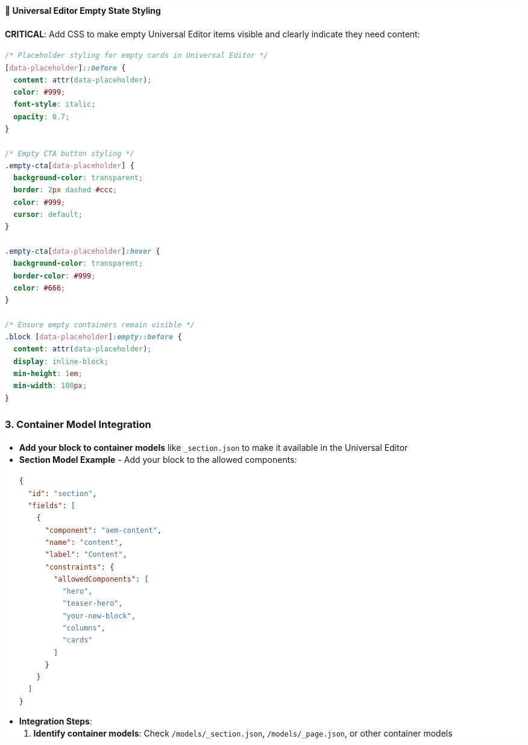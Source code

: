 #### 🎨 Universal Editor Empty State Styling
**CRITICAL**: Add CSS to make empty Universal Editor items visible and clearly indicate they need content:

```css
/* Placeholder styling for empty cards in Universal Editor */
[data-placeholder]::before {
  content: attr(data-placeholder);
  color: #999;
  font-style: italic;
  opacity: 0.7;
}

/* Empty CTA button styling */
.empty-cta[data-placeholder] {
  background-color: transparent;
  border: 2px dashed #ccc;
  color: #999;
  cursor: default;
}

.empty-cta[data-placeholder]:hover {
  background-color: transparent;
  border-color: #999;
  color: #666;
}

/* Ensure empty containers remain visible */
.block [data-placeholder]:empty::before {
  content: attr(data-placeholder);
  display: inline-block;
  min-height: 1em;
  min-width: 100px;
}
```

### 3. Container Model Integration
- **Add your block to container models** like `_section.json` to make it available in the Universal Editor
- **Section Model Example** - Add your block to the allowed components:
  ```json
  {
    "id": "section",
    "fields": [
      {
        "component": "aem-content",
        "name": "content",
        "label": "Content",
        "constraints": {
          "allowedComponents": [
            "hero",
            "teaser-hero",
            "your-new-block",  
            "columns",
            "cards"
          ]
        }
      }
    ]
  }
  ```
- **Integration Steps**:
  1. **Identify container models**: Check `/models/_section.json`, `/models/_page.json`, or other container models